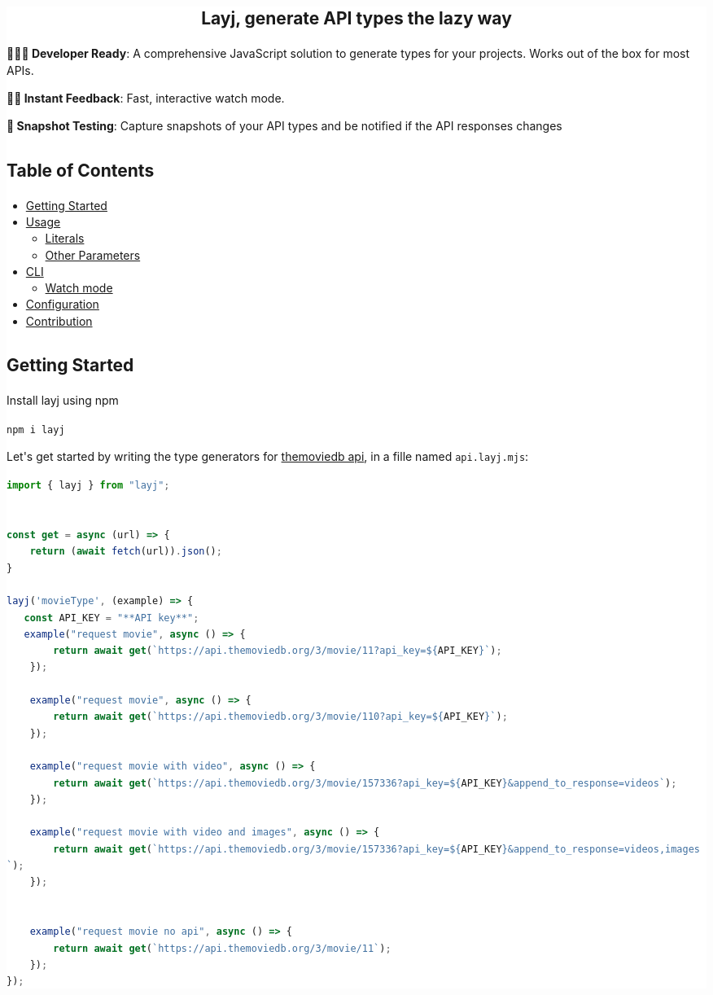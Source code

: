 <h2 align="center">Layj, generate API types the lazy way</h2>

**👩🏻‍💻 Developer Ready**: A comprehensive JavaScript solution to generate types for your projects. Works out of the box for most APIs.

**🏃🏽 Instant Feedback**: Fast, interactive watch mode.

**📸 Snapshot Testing**: Capture snapshots of your API types and be notified if the API responses changes

## Table of Contents
 - [Getting Started](#getting-started)
 - [Usage](#usage)
    - [Literals](#literals)
    - [Other Parameters](#other-parameters)
 - [CLI](#cli)
    - [Watch mode](#watch-mode)
 - [Configuration](#configuration)
 - [Contribution](#contribution)

## Getting Started

Install layj using npm

```bash
npm i layj
```

Let's get started by writing the type generators for [themoviedb api](https://developer.themoviedb.org/docs), in a fille named `api.layj.mjs`:

```javascript
import { layj } from "layj";


const get = async (url) => {
    return (await fetch(url)).json();
}

layj('movieType', (example) => {
   const API_KEY = "**API key**";
   example("request movie", async () => {
        return await get(`https://api.themoviedb.org/3/movie/11?api_key=${API_KEY}`);
    });

    example("request movie", async () => {
        return await get(`https://api.themoviedb.org/3/movie/110?api_key=${API_KEY}`);
    });

    example("request movie with video", async () => {
        return await get(`https://api.themoviedb.org/3/movie/157336?api_key=${API_KEY}&append_to_response=videos`);
    });

    example("request movie with video and images", async () => {
        return await get(`https://api.themoviedb.org/3/movie/157336?api_key=${API_KEY}&append_to_response=videos,images`);
    });


    example("request movie no api", async () => {
        return await get(`https://api.themoviedb.org/3/movie/11`);
    });
});
```
